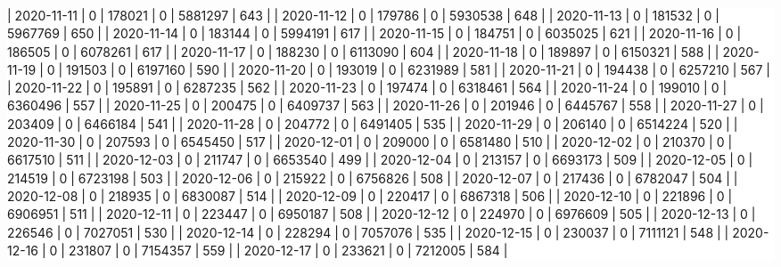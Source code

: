| 2020-11-11 | 0 | 178021 | 0 | 5881297 | 643 |
| 2020-11-12 | 0 | 179786 | 0 | 5930538 | 648 |
| 2020-11-13 | 0 | 181532 | 0 | 5967769 | 650 |
| 2020-11-14 | 0 | 183144 | 0 | 5994191 | 617 |
| 2020-11-15 | 0 | 184751 | 0 | 6035025 | 621 |
| 2020-11-16 | 0 | 186505 | 0 | 6078261 | 617 |
| 2020-11-17 | 0 | 188230 | 0 | 6113090 | 604 |
| 2020-11-18 | 0 | 189897 | 0 | 6150321 | 588 |
| 2020-11-19 | 0 | 191503 | 0 | 6197160 | 590 |
| 2020-11-20 | 0 | 193019 | 0 | 6231989 | 581 |
| 2020-11-21 | 0 | 194438 | 0 | 6257210 | 567 |
| 2020-11-22 | 0 | 195891 | 0 | 6287235 | 562 |
| 2020-11-23 | 0 | 197474 | 0 | 6318461 | 564 |
| 2020-11-24 | 0 | 199010 | 0 | 6360496 | 557 |
| 2020-11-25 | 0 | 200475 | 0 | 6409737 | 563 |
| 2020-11-26 | 0 | 201946 | 0 | 6445767 | 558 |
| 2020-11-27 | 0 | 203409 | 0 | 6466184 | 541 |
| 2020-11-28 | 0 | 204772 | 0 | 6491405 | 535 |
| 2020-11-29 | 0 | 206140 | 0 | 6514224 | 520 |
| 2020-11-30 | 0 | 207593 | 0 | 6545450 | 517 |
| 2020-12-01 | 0 | 209000 | 0 | 6581480 | 510 |
| 2020-12-02 | 0 | 210370 | 0 | 6617510 | 511 |
| 2020-12-03 | 0 | 211747 | 0 | 6653540 | 499 |
| 2020-12-04 | 0 | 213157 | 0 | 6693173 | 509 |
| 2020-12-05 | 0 | 214519 | 0 | 6723198 | 503 |
| 2020-12-06 | 0 | 215922 | 0 | 6756826 | 508 |
| 2020-12-07 | 0 | 217436 | 0 | 6782047 | 504 |
| 2020-12-08 | 0 | 218935 | 0 | 6830087 | 514 |
| 2020-12-09 | 0 | 220417 | 0 | 6867318 | 506 |
| 2020-12-10 | 0 | 221896 | 0 | 6906951 | 511 |
| 2020-12-11 | 0 | 223447 | 0 | 6950187 | 508 |
| 2020-12-12 | 0 | 224970 | 0 | 6976609 | 505 |
| 2020-12-13 | 0 | 226546 | 0 | 7027051 | 530 |
| 2020-12-14 | 0 | 228294 | 0 | 7057076 | 535 |
| 2020-12-15 | 0 | 230037 | 0 | 7111121 | 548 |
| 2020-12-16 | 0 | 231807 | 0 | 7154357 | 559 |
| 2020-12-17 | 0 | 233621 | 0 | 7212005 | 584 |
